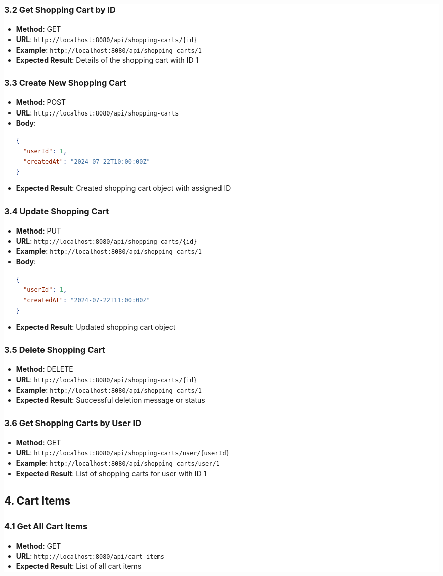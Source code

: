 ### 3.2 Get Shopping Cart by ID
- **Method**: GET
- **URL**: `http://localhost:8080/api/shopping-carts/{id}`
- **Example**: `http://localhost:8080/api/shopping-carts/1`
- **Expected Result**: Details of the shopping cart with ID 1

### 3.3 Create New Shopping Cart
- **Method**: POST
- **URL**: `http://localhost:8080/api/shopping-carts`
- **Body**:
  ```json
  {
    "userId": 1,
    "createdAt": "2024-07-22T10:00:00Z"
  }
  ```
- **Expected Result**: Created shopping cart object with assigned ID

### 3.4 Update Shopping Cart
- **Method**: PUT
- **URL**: `http://localhost:8080/api/shopping-carts/{id}`
- **Example**: `http://localhost:8080/api/shopping-carts/1`
- **Body**:
  ```json
  {
    "userId": 1,
    "createdAt": "2024-07-22T11:00:00Z"
  }
  ```
- **Expected Result**: Updated shopping cart object

### 3.5 Delete Shopping Cart
- **Method**: DELETE
- **URL**: `http://localhost:8080/api/shopping-carts/{id}`
- **Example**: `http://localhost:8080/api/shopping-carts/1`
- **Expected Result**: Successful deletion message or status

### 3.6 Get Shopping Carts by User ID
- **Method**: GET
- **URL**: `http://localhost:8080/api/shopping-carts/user/{userId}`
- **Example**: `http://localhost:8080/api/shopping-carts/user/1`
- **Expected Result**: List of shopping carts for user with ID 1

## 4. Cart Items

### 4.1 Get All Cart Items
- **Method**: GET
- **URL**: `http://localhost:8080/api/cart-items`
- **Expected Result**: List of all cart items
